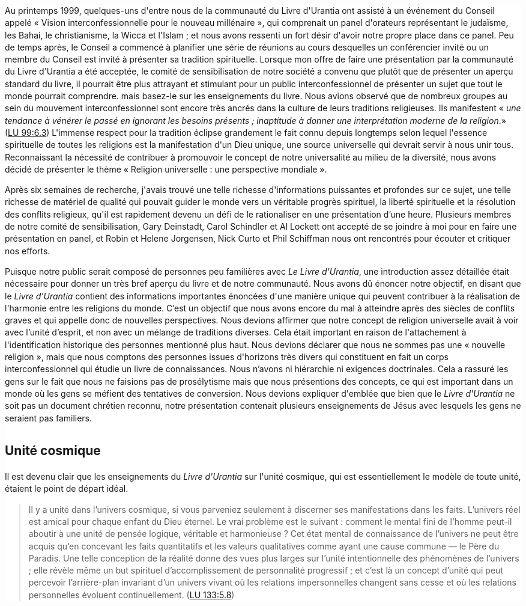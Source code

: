 Au printemps 1999, quelques-uns d'entre nous de la communauté du Livre d'Urantia ont assisté à un événement du Conseil appelé « Vision interconfessionnelle pour le nouveau millénaire », qui comprenait un panel d'orateurs représentant le judaïsme, les Bahai, le christianisme, la Wicca et l'Islam ; et nous avons ressenti un fort désir d'avoir notre propre place dans ce panel. Peu de temps après, le Conseil a commencé à planifier une série de réunions au cours desquelles un conférencier invité ou un membre du Conseil est invité à présenter sa tradition spirituelle. Lorsque mon offre de faire une présentation par la communauté du Livre d'Urantia a été acceptée, le comité de sensibilisation de notre société a convenu que plutôt que de présenter un aperçu standard du livre, il pourrait être plus attrayant et stimulant pour un public interconfessionnel de présenter un sujet que tout le monde pourrait comprendre. mais basez-le sur les enseignements du livre. Nous avions observé que de nombreux groupes au sein du mouvement interconfessionnel sont encore très ancrés dans la culture de leurs traditions religieuses. Ils manifestent « _une tendance à vénérer le passé en ignorant les besoins présents ; inaptitude à donner une interprétation moderne de la religion_.» (<a id="a15_1274"></a>[LU 99:6.3](/fr/The_Urantia_Book/99#p6_3)) L'immense respect pour la tradition éclipse grandement le fait connu depuis longtemps selon lequel l'essence spirituelle de toutes les religions est la manifestation d'un Dieu unique, une source universelle qui devrait servir à nous unir tous. Reconnaissant la nécessité de contribuer à promouvoir le concept de notre universalité au milieu de la diversité, nous avons décidé de présenter le thème « Religion universelle : une perspective mondiale ».

Après six semaines de recherche, j'avais trouvé une telle richesse d'informations puissantes et profondes sur ce sujet, une telle richesse de matériel de qualité qui pouvait guider le monde vers un véritable progrès spirituel, la liberté spirituelle et la résolution des conflits religieux, qu'il est rapidement devenu un défi de le rationaliser en une présentation d’une heure. Plusieurs membres de notre comité de sensibilisation, Gary Deinstadt, Carol Schindler et Al Lockett ont accepté de se joindre à moi pour en faire une présentation en panel, et Robin et Helene Jorgensen, Nick Curto et Phil Schiffman nous ont rencontrés pour écouter et critiquer nos efforts.

Puisque notre public serait composé de personnes peu familières avec _Le Livre d'Urantia_, une introduction assez détaillée était nécessaire pour donner un très bref aperçu du livre et de notre communauté. Nous avons dû énoncer notre objectif, en disant que le _Livre d'Urantia_ contient des informations importantes énoncées d'une manière unique qui peuvent contribuer à la réalisation de l'harmonie entre les religions du monde. C’est un objectif que nous avons encore du mal à atteindre après des siècles de conflits graves et qui appelle donc de nouvelles perspectives. Nous devions affirmer que notre concept de religion universelle avait à voir avec l’unité d’esprit, et non avec un mélange de traditions diverses. Cela était important en raison de l'attachement à l'identification historique des personnes mentionné plus haut. Nous devions déclarer que nous ne sommes pas une « nouvelle religion », mais que nous comptons des personnes issues d'horizons très divers qui constituent en fait un corps interconfessionnel qui étudie un livre de connaissances. Nous n’avons ni hiérarchie ni exigences doctrinales. Cela a rassuré les gens sur le fait que nous ne faisions pas de prosélytisme mais que nous présentions des concepts, ce qui est important dans un monde où les gens se méfient des tentatives de conversion. Nous devions expliquer d'emblée que bien que le _Livre d'Urantia_ ne soit pas un document chrétien reconnu, notre présentation contenait plusieurs enseignements de Jésus avec lesquels les gens ne seraient pas familiers.

## Unité cosmique

Il est devenu clair que les enseignements du _Livre d'Urantia_ sur l'unité cosmique, qui est essentiellement le modèle de toute unité, étaient le point de départ idéal.

> Il y a unité dans l’univers cosmique, si vous parveniez seulement à discerner ses manifestations dans les faits. L’univers réel est amical pour chaque enfant du Dieu éternel. Le vrai problème est le suivant : comment le mental fini de l’homme peut-il aboutir à une unité de pensée logique, véritable et harmonieuse ? Cet état mental de connaissance de l’univers ne peut être acquis qu’en concevant les faits quantitatifs et les valeurs qualitatives comme ayant une cause commune — le Père du Paradis. Une telle conception de la réalité donne des vues plus larges sur l’unité intentionnelle des phénomènes de l’univers ; elle révèle même un but spirituel d’accomplissement de personnalité progressif ; et c’est là un concept d’unité qui peut percevoir l’arrière-plan invariant d’un univers vivant où les relations impersonnelles changent sans cesse et où les relations personnelles évoluent continuellement. (<a id="a25_910"></a>[LU 133:5.8](/fr/The_Urantia_Book/133#p5_8))
